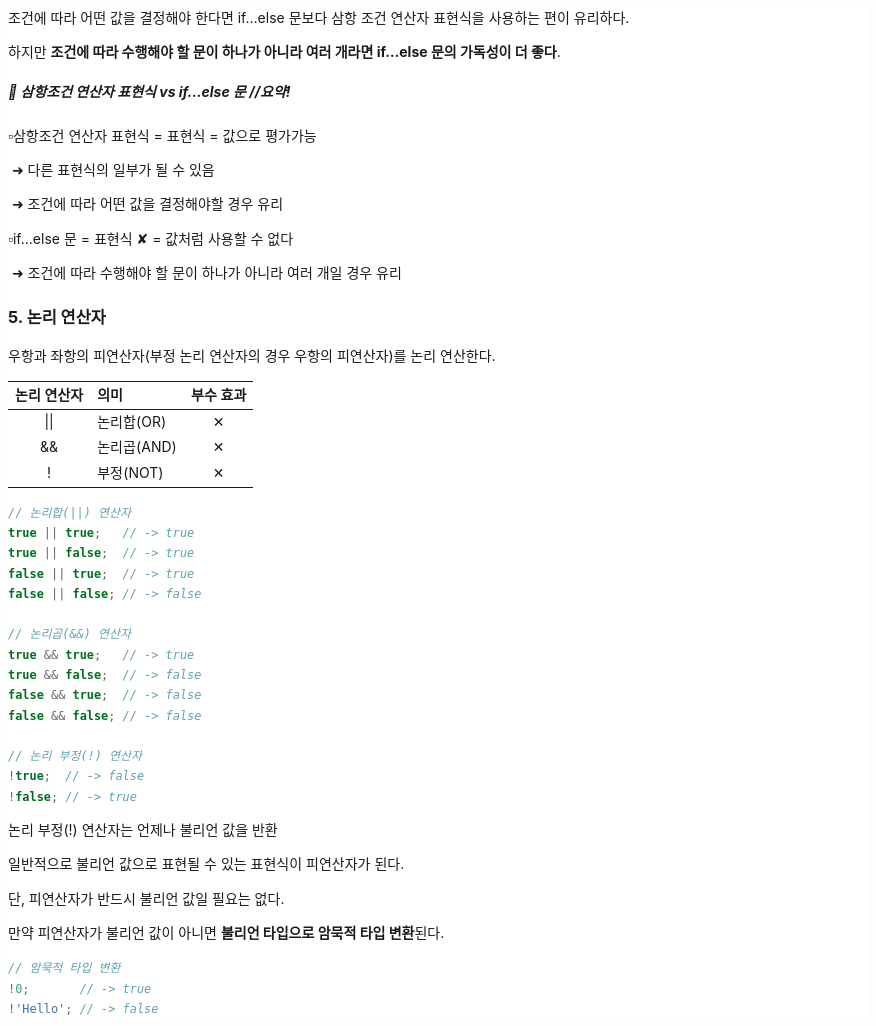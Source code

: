 조건에 따라 어떤 값을 결정해야 한다면 if…else 문보다 삼항 조건 연산자 표현식을 사용하는 편이 유리하다. 

하지만 **조건에 따라 수행해야 할 문이 하나가 아니라 여러 개라면 if…else 문의 가독성이 더 좋다**.



##### 🐥 삼항조건 연산자 표현식 vs if...else 문 //요약!

▫️삼항조건 연산자 표현식 = 표현식 = 값으로 평가가능 

​	➜ 다른 표현식의 일부가 될 수 있음

​	➜ 조건에 따라 어떤 값을 결정해야할 경우 유리

▫️if…else 문 = 표현식 ✘ =  값처럼 사용할 수 없다

​	➜ 조건에 따라 수행해야 할 문이 하나가 아니라 여러 개일 경우 유리



### 5. 논리 연산자

우항과 좌항의 피연산자(부정 논리 연산자의 경우 우항의 피연산자)를 논리 연산한다.

| 논리 연산자 | 의미        | 부수 효과 |
| :---------: | :---------- | :-------: |
|    \|\|     | 논리합(OR)  |     ✕     |
|     &&      | 논리곱(AND) |     ✕     |
|      !      | 부정(NOT)   |     ✕     |

```javascript
// 논리합(||) 연산자
true || true;   // -> true
true || false;  // -> true
false || true;  // -> true
false || false; // -> false

// 논리곱(&&) 연산자
true && true;   // -> true
true && false;  // -> false
false && true;  // -> false
false && false; // -> false

// 논리 부정(!) 연산자
!true;  // -> false
!false; // -> true
```

논리 부정(!) 연산자는 언제나 불리언 값을 반환

일반적으로 불리언 값으로 표현될 수 있는 표현식이 피연산자가 된다.

단, 피연산자가 반드시 불리언 값일 필요는 없다.

만약 피연산자가 불리언 값이 아니면 **불리언 타입으로 암묵적 타입 변환**된다.

```javascript
// 암묵적 타입 변환
!0;       // -> true
!'Hello'; // -> false
```
